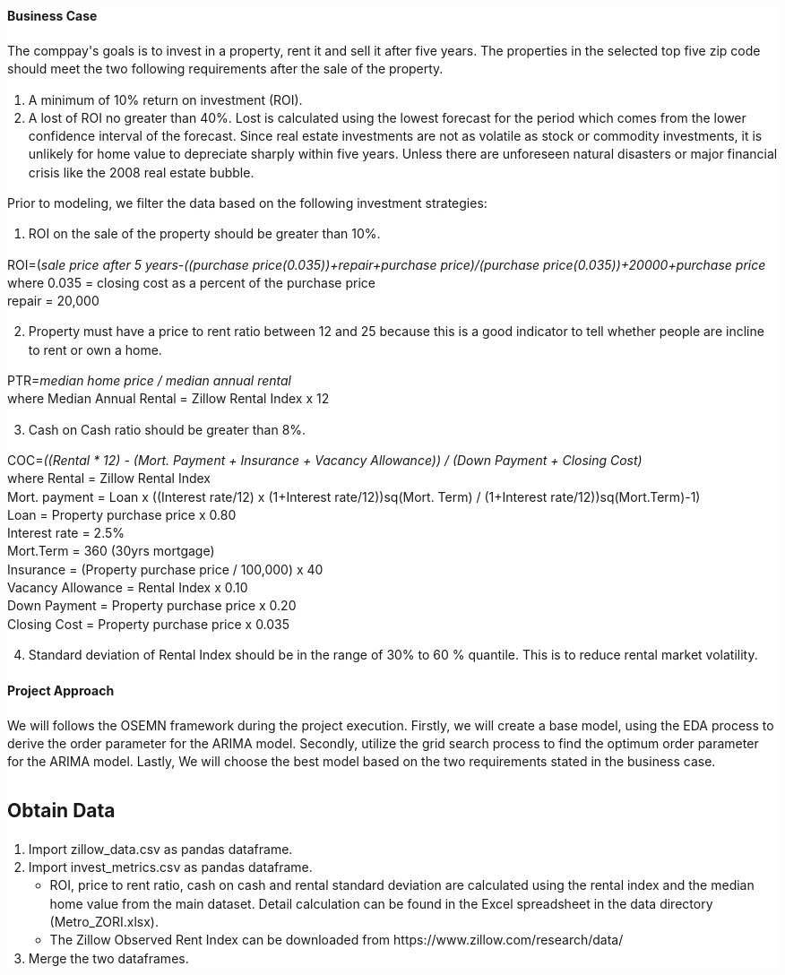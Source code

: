 #### Business Case
The comppay's goals is to invest in a property, rent it and sell it after five years.  The properties in the selected top five zip code should meet the two following requirements after the sale of the property.
1. A minimum of 10% return on investment (ROI).
2. A lost of ROI no greater than 40%.  Lost is calculated using the lowest forecast for the period which comes from the lower confidence interval of the forecast.  Since real estate investments are not as volatile as stock or commodity investments, it is unlikely for home value to depreciate sharply within five years.  Unless there are unforeseen natural disasters or major financial crisis like the 2008 real estate bubble.

Prior to modeling, we filter the data based on the following investment strategies:
1. ROI on the sale of the property should be greater than 10%. 

ROI=(*sale price after 5 years-((purchase price(0.035))+repair+purchase price)/(purchase price(0.035))+20000+purchase price*   
where 0.035 = closing cost as a percent of the purchase price  
repair = 20,000   


2. Property must have a price to rent ratio between 12 and 25 because this is a good indicator to tell whether people are incline to rent or own a home.

PTR=*median home price / median annual rental*   
where Median Annual Rental = Zillow Rental Index x 12  
    
   
3. Cash on Cash ratio should be greater than 8%.  

COC=*((Rental * 12) - (Mort. Payment + Insurance + Vacancy Allowance)) / (Down Payment + Closing Cost)*  
where Rental = Zillow Rental Index  
Mort. payment = Loan x ((Interest rate/12) x (1+Interest rate/12))sq(Mort. Term) / (1+Interest rate/12))sq(Mort.Term)-1)  
Loan = Property purchase price x 0.80   
Interest rate = 2.5%  
Mort.Term = 360 (30yrs mortgage)  
Insurance = (Property purchase price / 100,000) x 40  
Vacancy Allowance = Rental Index x 0.10  
Down Payment = Property purchase price x 0.20  
Closing Cost = Property purchase price x 0.035  
    
4. Standard deviation of Rental Index should be in the range of 30% to 60 % quantile.  This is to reduce rental market volatility.  
    
#### Project Approach
We will follows the OSEMN framework during the project execution.  Firstly, we will create a base model, using the EDA process to derive the order parameter for the ARIMA model.  Secondly, utilize the grid search process to find the optimum order parameter for the ARIMA model.  Lastly, We will choose the best model based on the two requirements stated in the business case.

## Obtain Data
1. Import zillow_data.csv as pandas dataframe.
2. Import invest_metrics.csv as pandas dataframe.  
    <ul>
        <li>ROI, price to rent ratio, cash on cash and rental standard deviation are calculated using the rental index and the median home value from the main dataset. Detail calculation can be found in the Excel spreadsheet in the data directory (Metro_ZORI.xlsx).</li>
        <li>The Zillow Observed Rent Index can be downloaded from https://www.zillow.com/research/data/ </li>
    </ul>
3. Merge the two dataframes.
